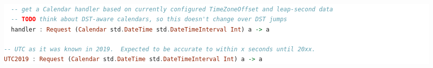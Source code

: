 ```haskell
  -- get a Calendar handler based on currently configured TimeZoneOffset and leap-second data
  -- TODO think about DST-aware calendars, so this doesn't change over DST jumps
  handler : Request (Calendar std.DateTime std.DateTimeInterval Int) a -> a

-- UTC as it was known in 2019.  Expected to be accurate to within x seconds until 20xx.
UTC2019 : Request (Calendar std.DateTime std.DateTimeInterval Int) a -> a
```
